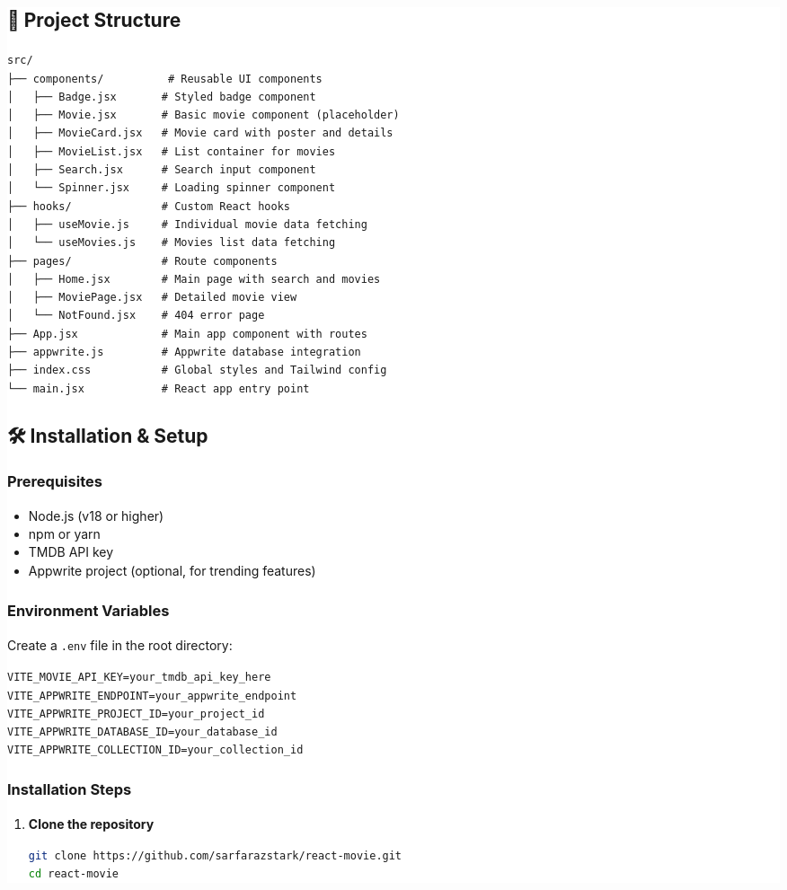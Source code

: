 ## 📁 Project Structure

```
src/
├── components/          # Reusable UI components
│   ├── Badge.jsx       # Styled badge component
│   ├── Movie.jsx       # Basic movie component (placeholder)
│   ├── MovieCard.jsx   # Movie card with poster and details
│   ├── MovieList.jsx   # List container for movies
│   ├── Search.jsx      # Search input component
│   └── Spinner.jsx     # Loading spinner component
├── hooks/              # Custom React hooks
│   ├── useMovie.js     # Individual movie data fetching
│   └── useMovies.js    # Movies list data fetching
├── pages/              # Route components
│   ├── Home.jsx        # Main page with search and movies
│   ├── MoviePage.jsx   # Detailed movie view
│   └── NotFound.jsx    # 404 error page
├── App.jsx             # Main app component with routes
├── appwrite.js         # Appwrite database integration
├── index.css           # Global styles and Tailwind config
└── main.jsx            # React app entry point
```

## 🛠️ Installation & Setup

### Prerequisites

- Node.js (v18 or higher)
- npm or yarn
- TMDB API key
- Appwrite project (optional, for trending features)

### Environment Variables

Create a `.env` file in the root directory:

```env
VITE_MOVIE_API_KEY=your_tmdb_api_key_here
VITE_APPWRITE_ENDPOINT=your_appwrite_endpoint
VITE_APPWRITE_PROJECT_ID=your_project_id
VITE_APPWRITE_DATABASE_ID=your_database_id
VITE_APPWRITE_COLLECTION_ID=your_collection_id
```

### Installation Steps

1. **Clone the repository**

   ```bash
   git clone https://github.com/sarfarazstark/react-movie.git
   cd react-movie
   ```

